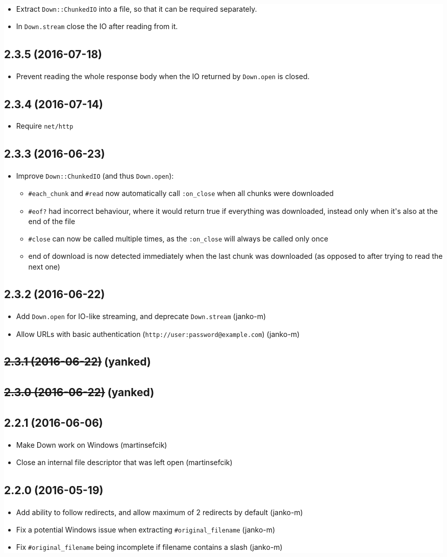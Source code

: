 * Extract `Down::ChunkedIO` into a file, so that it can be required separately.

* In `Down.stream` close the IO after reading from it.

## 2.3.5 (2016-07-18)

* Prevent reading the whole response body when the IO returned by `Down.open`
  is closed.

## 2.3.4 (2016-07-14)

* Require `net/http`

## 2.3.3 (2016-06-23)

* Improve `Down::ChunkedIO` (and thus `Down.open`):

  - `#each_chunk` and `#read` now automatically call `:on_close` when all
    chunks were downloaded

  - `#eof?` had incorrect behaviour, where it would return true if
    everything was downloaded, instead only when it's also at the end of
    the file

  - `#close` can now be called multiple times, as the `:on_close` will always
    be called only once

  - end of download is now detected immediately when the last chunk was
    downloaded (as opposed to after trying to read the next one)

## 2.3.2 (2016-06-22)

* Add `Down.open` for IO-like streaming, and deprecate `Down.stream` (janko-m)

* Allow URLs with basic authentication (`http://user:password@example.com`) (janko-m)

## ~~2.3.1 (2016-06-22)~~ (yanked)

## ~~2.3.0 (2016-06-22)~~ (yanked)

## 2.2.1 (2016-06-06)

* Make Down work on Windows (martinsefcik)

* Close an internal file descriptor that was left open (martinsefcik)

## 2.2.0 (2016-05-19)

* Add ability to follow redirects, and allow maximum of 2 redirects by default (janko-m)

* Fix a potential Windows issue when extracting `#original_filename` (janko-m)

* Fix `#original_filename` being incomplete if filename contains a slash (janko-m)
